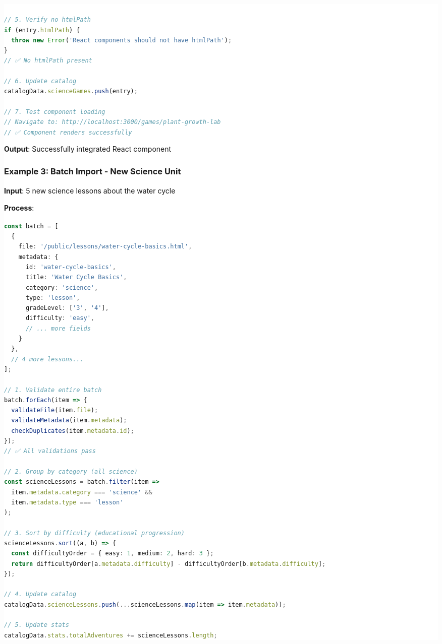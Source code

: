 ```typescript

// 5. Verify no htmlPath
if (entry.htmlPath) {
  throw new Error('React components should not have htmlPath');
}
// ✅ No htmlPath present

// 6. Update catalog
catalogData.scienceGames.push(entry);

// 7. Test component loading
// Navigate to: http://localhost:3000/games/plant-growth-lab
// ✅ Component renders successfully
```

**Output**: Successfully integrated React component

### Example 3: Batch Import - New Science Unit

**Input**: 5 new science lessons about the water cycle

**Process**:
```typescript
const batch = [
  {
    file: '/public/lessons/water-cycle-basics.html',
    metadata: {
      id: 'water-cycle-basics',
      title: 'Water Cycle Basics',
      category: 'science',
      type: 'lesson',
      gradeLevel: ['3', '4'],
      difficulty: 'easy',
      // ... more fields
    }
  },
  // 4 more lessons...
];

// 1. Validate entire batch
batch.forEach(item => {
  validateFile(item.file);
  validateMetadata(item.metadata);
  checkDuplicates(item.metadata.id);
});
// ✅ All validations pass

// 2. Group by category (all science)
const scienceLessons = batch.filter(item => 
  item.metadata.category === 'science' && 
  item.metadata.type === 'lesson'
);

// 3. Sort by difficulty (educational progression)
scienceLessons.sort((a, b) => {
  const difficultyOrder = { easy: 1, medium: 2, hard: 3 };
  return difficultyOrder[a.metadata.difficulty] - difficultyOrder[b.metadata.difficulty];
});

// 4. Update catalog
catalogData.scienceLessons.push(...scienceLessons.map(item => item.metadata));

// 5. Update stats
catalogData.stats.totalAdventures += scienceLessons.length;
```